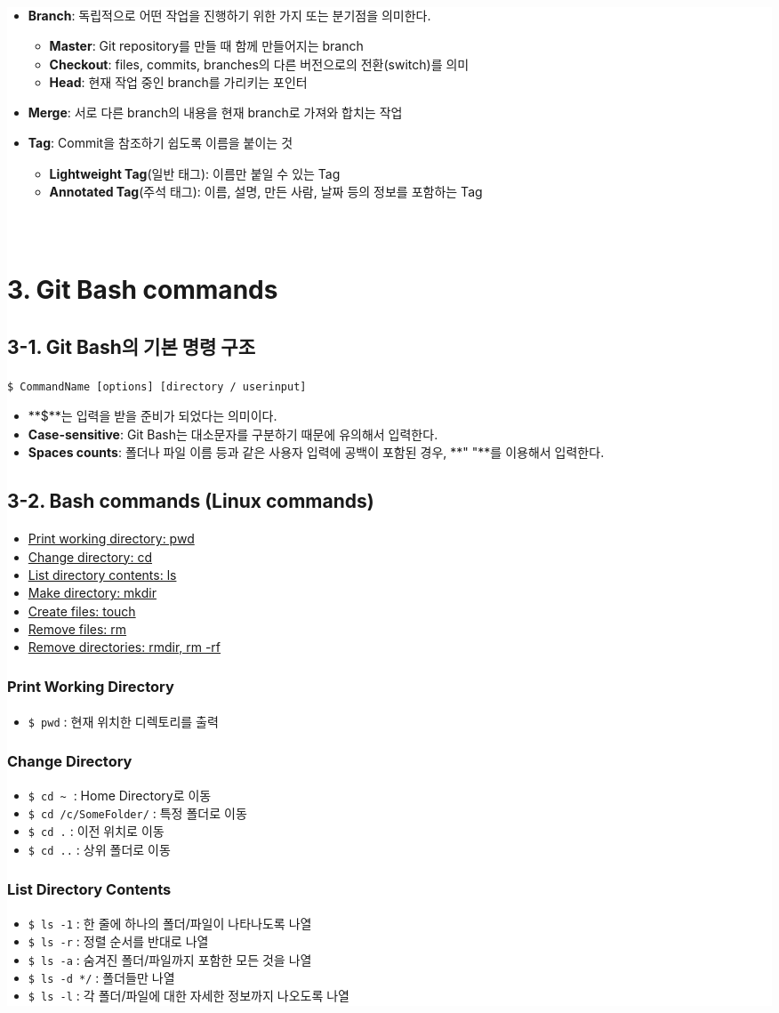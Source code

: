- **Branch**: 독립적으로 어떤 작업을 진행하기 위한 가지 또는 분기점을 의미한다.
  - **Master**: Git repository를 만들 때 함께 만들어지는 branch
  - **Checkout**: files, commits, branches의 다른 버전으로의 전환(switch)를 의미
  - **Head**: 현재 작업 중인 branch를 가리키는 포인터
- **Merge**: 서로 다른 branch의 내용을 현재 branch로 가져와 합치는 작업 

- **Tag**: Commit을 참조하기 쉽도록 이름을 붙이는 것
  - **Lightweight Tag**(일반 태그): 이름만 붙일 수 있는 Tag
  - **Annotated Tag**(주석 태그): 이름, 설명, 만든 사람, 날짜 등의 정보를 포함하는 Tag<br/><br/><br/>



# 3. Git Bash commands

## 3-1. Git Bash의 기본 명령 구조

```
$ CommandName [options] [directory / userinput]
```

- **$**는 입력을 받을 준비가 되었다는 의미이다.
- **Case-sensitive**: Git Bash는 대소문자를 구분하기 때문에 유의해서 입력한다.
- **Spaces counts**: 폴더나 파일 이름 등과 같은 사용자 입력에 공백이 포함된 경우, **" "**를 이용해서 입력한다.



## 3-2. Bash commands (Linux commands) 

- [Print working directory: pwd](#print-working-directory)
- [Change directory: cd](#change-directory)
- [List directory contents: ls](#list-directory-contents)
- [Make directory: mkdir](#make-directory)
- [Create files: touch](#create-files)
- [Remove files: rm](#remove-files)
- [Remove directories: rmdir, rm -rf](#remove-directories) 

### Print Working Directory 

- `$ pwd` : 현재 위치한 디렉토리를 출력



### Change Directory 

- `$ cd ~`  : Home Directory로 이동
- `$ cd /c/SomeFolder/` : 특정 폴더로 이동
- `$ cd .` : 이전 위치로 이동
- `$ cd ..` : 상위 폴더로 이동 



### List Directory Contents 

- `$ ls -1` : 한 줄에 하나의 폴더/파일이 나타나도록 나열
- `$ ls -r` : 정렬 순서를 반대로 나열
- `$ ls -a` : 숨겨진 폴더/파일까지 포함한 모든 것을 나열
- `$ ls -d */` : 폴더들만 나열
- `$ ls -l` : 각 폴더/파일에 대한 자세한 정보까지 나오도록 나열
